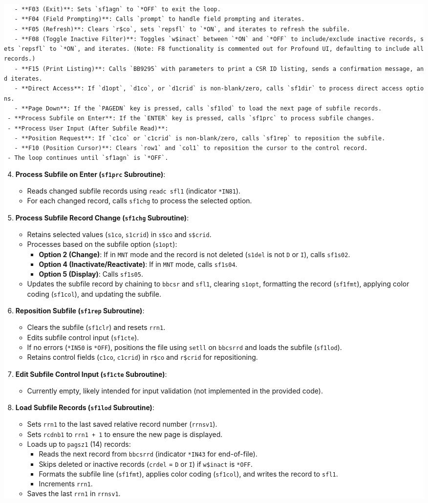        - **F03 (Exit)**: Sets `sf1agn` to `*OFF` to exit the loop.
       - **F04 (Field Prompting)**: Calls `prompt` to handle field prompting and iterates.
       - **F05 (Refresh)**: Clears `r$co`, sets `repsfl` to `*ON`, and iterates to refresh the subfile.
       - **F08 (Toggle Inactive Filter)**: Toggles `w$inact` between `*ON` and `*OFF` to include/exclude inactive records, sets `repsfl` to `*ON`, and iterates. (Note: F8 functionality is commented out for Profound UI, defaulting to include all records.)
       - **F15 (Print Listing)**: Calls `BB9295` with parameters to print a CSR ID listing, sends a confirmation message, and iterates.
       - **Direct Access**: If `d1opt`, `d1co`, or `d1crid` is non-blank/zero, calls `sf1dir` to process direct access options.
       - **Page Down**: If the `PAGEDN` key is pressed, calls `sf1lod` to load the next page of subfile records.
     - **Process Subfile on Enter**: If the `ENTER` key is pressed, calls `sf1prc` to process subfile changes.
     - **Process User Input (After Subfile Read)**:
       - **Position Request**: If `c1co` or `c1crid` is non-blank/zero, calls `sf1rep` to reposition the subfile.
       - **F10 (Position Cursor)**: Clears `row1` and `col1` to reposition the cursor to the control record.
     - The loop continues until `sf1agn` is `*OFF`.

4. **Process Subfile on Enter (`sf1prc` Subroutine)**:
   - Reads changed subfile records using `readc sfl1` (indicator `*IN81`).
   - For each changed record, calls `sf1chg` to process the selected option.

5. **Process Subfile Record Change (`sf1chg` Subroutine)**:
   - Retains selected values (`s1co`, `s1crid`) in `s$co` and `s$crid`.
   - Processes based on the subfile option (`s1opt`):
     - **Option 2 (Change)**: If in `MNT` mode and the record is not deleted (`s1del` is not `D` or `I`), calls `sf1s02`.
     - **Option 4 (Inactivate/Reactivate)**: If in `MNT` mode, calls `sf1s04`.
     - **Option 5 (Display)**: Calls `sf1s05`.
   - Updates the subfile record by chaining to `bbcsr` and `sfl1`, clearing `s1opt`, formatting the record (`sf1fmt`), applying color coding (`sf1col`), and updating the subfile.

6. **Reposition Subfile (`sf1rep` Subroutine)**:
   - Clears the subfile (`sf1clr`) and resets `rrn1`.
   - Edits subfile control input (`sf1cte`).
   - If no errors (`*IN50` is `*OFF`), positions the file using `setll` on `bbcsrrd` and loads the subfile (`sf1lod`).
   - Retains control fields (`c1co`, `c1crid`) in `r$co` and `r$crid` for repositioning.

7. **Edit Subfile Control Input (`sf1cte` Subroutine)**:
   - Currently empty, likely intended for input validation (not implemented in the provided code).

8. **Load Subfile Records (`sf1lod` Subroutine)**:
   - Sets `rrn1` to the last saved relative record number (`rrnsv1`).
   - Sets `rcdnb1` to `rrn1 + 1` to ensure the new page is displayed.
   - Loads up to `pagsz1` (14) records:
     - Reads the next record from `bbcsrrd` (indicator `*IN43` for end-of-file).
     - Skips deleted or inactive records (`crdel` = `D` or `I`) if `w$inact` is `*OFF`.
     - Formats the subfile line (`sf1fmt`), applies color coding (`sf1col`), and writes the record to `sfl1`.
     - Increments `rrn1`.
   - Saves the last `rrn1` in `rrnsv1`.
